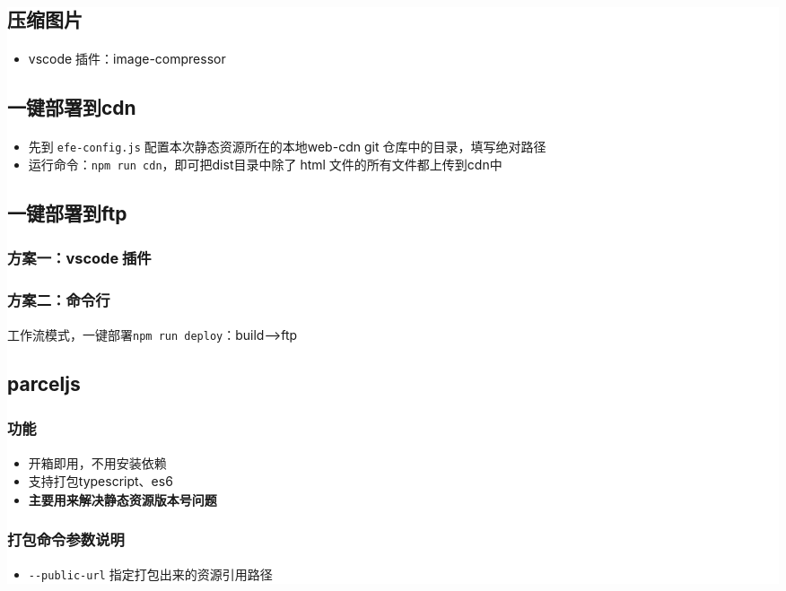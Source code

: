 ## 压缩图片
- vscode 插件：image-compressor

## 一键部署到cdn
-  先到 `efe-config.js` 配置本次静态资源所在的本地web-cdn git 仓库中的目录，填写绝对路径
-  运行命令：`npm run cdn`，即可把dist目录中除了 html 文件的所有文件都上传到cdn中

## 一键部署到ftp
### 方案一：vscode 插件

### 方案二：命令行
工作流模式，一键部署`npm run deploy`：build-->ftp

## parceljs
### 功能
- 开箱即用，不用安装依赖
- 支持打包typescript、es6
- **主要用来解决静态资源版本号问题**

### 打包命令参数说明
- `--public-url` 指定打包出来的资源引用路径